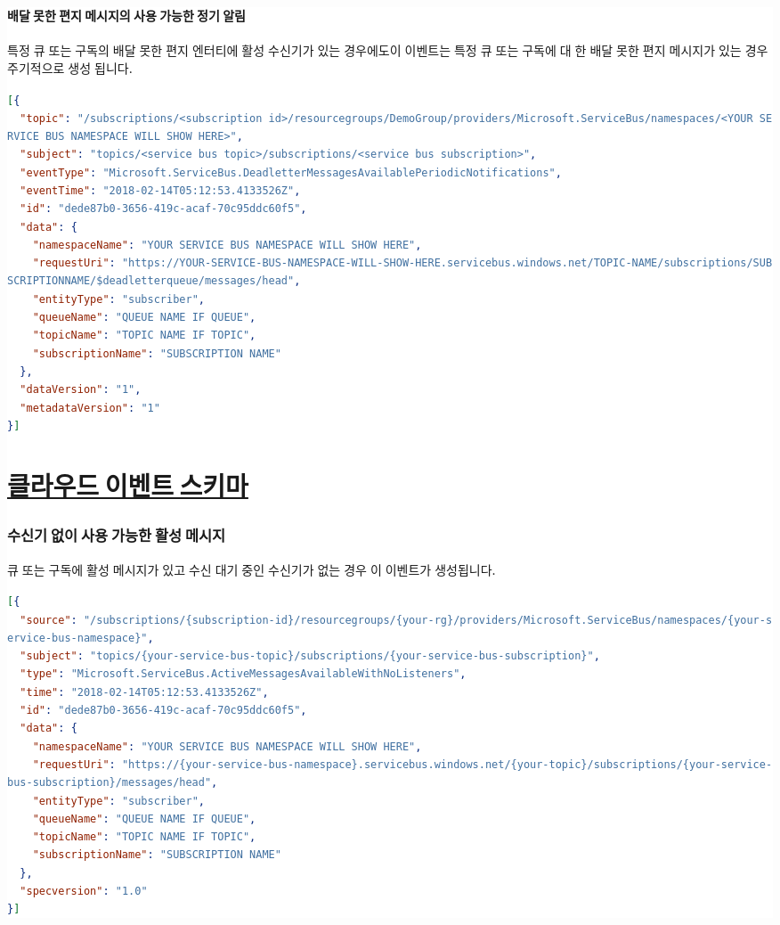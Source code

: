 #### <a name="deadletter-messages-available-periodic-notifications"></a>배달 못한 편지 메시지의 사용 가능한 정기 알림
특정 큐 또는 구독의 배달 못한 편지 엔터티에 활성 수신기가 있는 경우에도이 이벤트는 특정 큐 또는 구독에 대 한 배달 못한 편지 메시지가 있는 경우 주기적으로 생성 됩니다.

```json
[{
  "topic": "/subscriptions/<subscription id>/resourcegroups/DemoGroup/providers/Microsoft.ServiceBus/namespaces/<YOUR SERVICE BUS NAMESPACE WILL SHOW HERE>",
  "subject": "topics/<service bus topic>/subscriptions/<service bus subscription>",
  "eventType": "Microsoft.ServiceBus.DeadletterMessagesAvailablePeriodicNotifications",
  "eventTime": "2018-02-14T05:12:53.4133526Z",
  "id": "dede87b0-3656-419c-acaf-70c95ddc60f5",
  "data": {
    "namespaceName": "YOUR SERVICE BUS NAMESPACE WILL SHOW HERE",
    "requestUri": "https://YOUR-SERVICE-BUS-NAMESPACE-WILL-SHOW-HERE.servicebus.windows.net/TOPIC-NAME/subscriptions/SUBSCRIPTIONNAME/$deadletterqueue/messages/head",
    "entityType": "subscriber",
    "queueName": "QUEUE NAME IF QUEUE",
    "topicName": "TOPIC NAME IF TOPIC",
    "subscriptionName": "SUBSCRIPTION NAME"
  },
  "dataVersion": "1",
  "metadataVersion": "1"
}]
```

# <a name="cloud-event-schema"></a>[클라우드 이벤트 스키마](#tab/cloud-event-schema)

### <a name="active-messages-available-with-no-listeners"></a>수신기 없이 사용 가능한 활성 메시지
큐 또는 구독에 활성 메시지가 있고 수신 대기 중인 수신기가 없는 경우 이 이벤트가 생성됩니다.

```json
[{
  "source": "/subscriptions/{subscription-id}/resourcegroups/{your-rg}/providers/Microsoft.ServiceBus/namespaces/{your-service-bus-namespace}",
  "subject": "topics/{your-service-bus-topic}/subscriptions/{your-service-bus-subscription}",
  "type": "Microsoft.ServiceBus.ActiveMessagesAvailableWithNoListeners",
  "time": "2018-02-14T05:12:53.4133526Z",
  "id": "dede87b0-3656-419c-acaf-70c95ddc60f5",
  "data": {
    "namespaceName": "YOUR SERVICE BUS NAMESPACE WILL SHOW HERE",
    "requestUri": "https://{your-service-bus-namespace}.servicebus.windows.net/{your-topic}/subscriptions/{your-service-bus-subscription}/messages/head",
    "entityType": "subscriber",
    "queueName": "QUEUE NAME IF QUEUE",
    "topicName": "TOPIC NAME IF TOPIC",
    "subscriptionName": "SUBSCRIPTION NAME"
  },
  "specversion": "1.0"
}]
```
